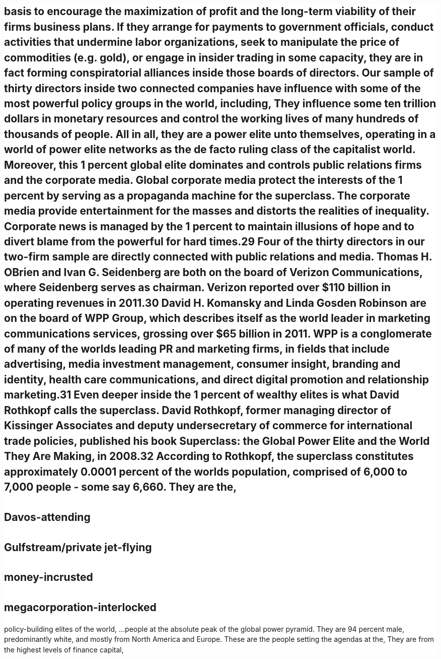 basis to encourage the maximization of profit and the long-term viability
of their firms business plans. If they arrange for payments to government
officials, conduct activities that undermine labor organizations, seek to
manipulate the price of commodities (e.g. gold), or engage in insider trading
in some capacity, they are in fact forming conspiratorial alliances inside
those boards of directors.
Our sample of thirty directors inside two
connected companies have influence with some of the most powerful policy
groups in the world, including,
They influence some ten trillion dollars in monetary resources and
control the working lives of many hundreds of thousands of people.
All in
all, they are a power elite unto themselves, operating in a world of power
elite networks as the de facto ruling class of the capitalist
world.
Moreover, this 1 percent global elite
dominates and controls public relations firms and
the corporate media.
Global corporate media protect the interests of the 1 percent by serving as
a propaganda machine for the superclass. The corporate media provide
entertainment for the masses and distorts the realities of inequality.
Corporate news is managed by the 1 percent to maintain illusions of hope and
to divert blame from the powerful for hard times.29
Four of the thirty directors in our two-firm
sample are directly connected with public relations and media.
Thomas H.
OBrien and Ivan G. Seidenberg are both on the board of Verizon
Communications, where Seidenberg serves as chairman. Verizon reported over
$110 billion in operating revenues in 2011.30
David H. Komansky and Linda Gosden Robinson are
on the board of
WPP Group, which describes itself as the world leader in
marketing communications services, grossing over $65 billion in 2011.
WPP is
a conglomerate of many of the worlds leading PR and marketing firms, in
fields that include advertising, media investment management, consumer
insight, branding and identity, health care communications, and direct
digital promotion and relationship marketing.31
Even deeper inside the 1 percent of wealthy
elites is what David Rothkopf calls the superclass.
David Rothkopf, former
managing director of Kissinger Associates and deputy undersecretary of
commerce for international trade policies, published his book Superclass:
the Global Power Elite and the World They Are Making, in 2008.32
According to Rothkopf, the superclass constitutes approximately 0.0001
percent of the worlds population, comprised of 6,000 to 7,000 people - some
say 6,660.
They are the,
-
Davos-attending
-
Gulfstream/private jet-flying
-
money-incrusted
-
megacorporation-interlocked
-
policy-building elites of the
world,
...people at the absolute peak of the global power pyramid.
They are 94
percent male, predominantly white, and mostly from North America and Europe.
These are the people setting the agendas at the,
They are from the highest levels of finance capital,